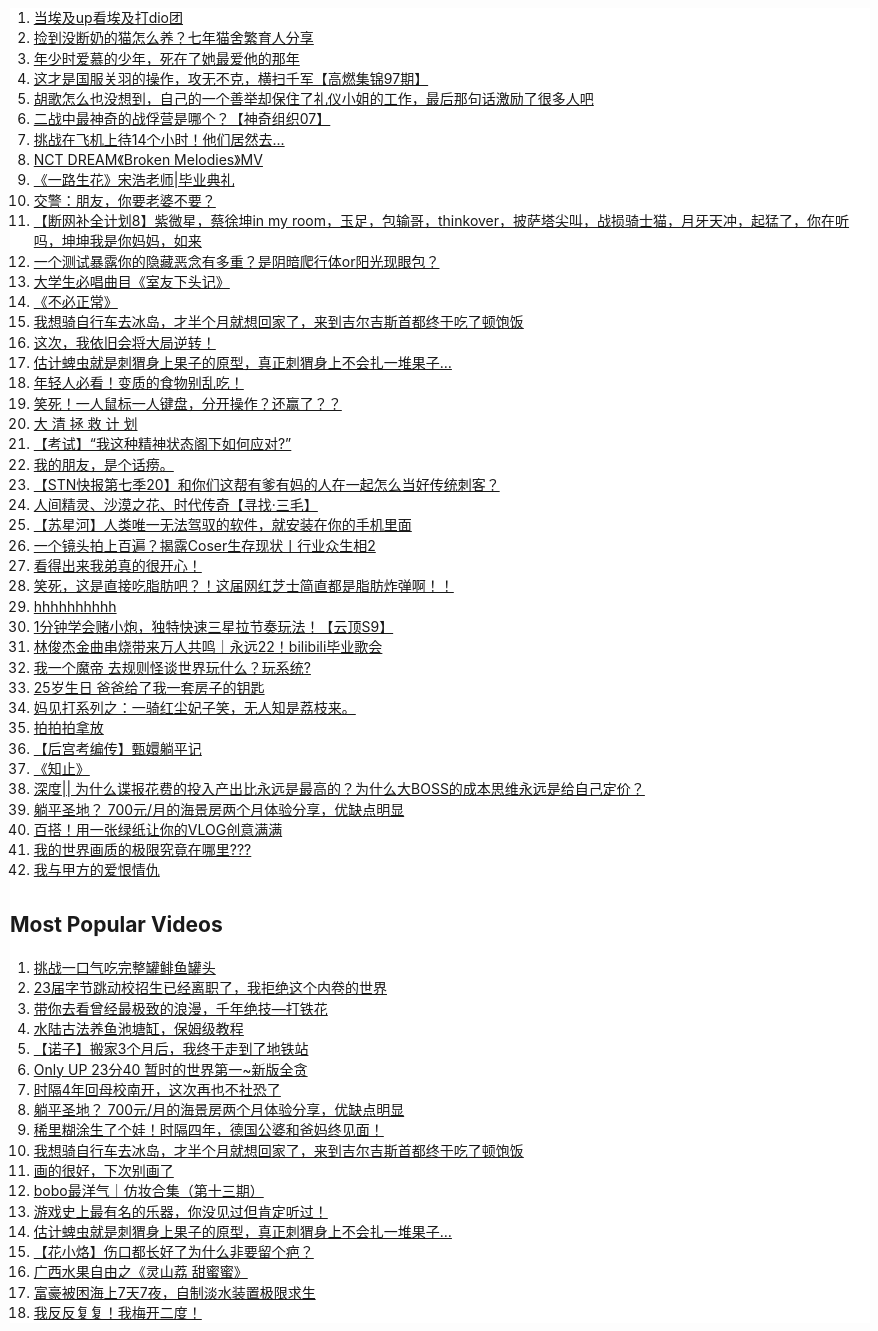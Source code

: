 1. [当埃及up看埃及打dio团](https://www.bilibili.com/video/BV1rc411g7Yv)
1. [捡到没断奶的猫怎么养？七年猫舍繁育人分享](https://www.bilibili.com/video/BV16M4y1n7Ht)
1. [年少时爱慕的少年，死在了她最爱他的那年](https://www.bilibili.com/video/BV1jP411q7j8)
1. [这才是国服关羽的操作，攻无不克，横扫千军【高燃集锦97期】](https://www.bilibili.com/video/BV13z4y1e7zr)
1. [胡歌怎么也没想到，自己的一个善举却保住了礼仪小姐的工作，最后那句话激励了很多人吧](https://www.bilibili.com/video/BV1Mo4y1E7pY)
1. [二战中最神奇的战俘营是哪个？【神奇组织07】](https://www.bilibili.com/video/BV1wh4y137te)
1. [挑战在飞机上待14个小时！他们居然去...](https://www.bilibili.com/video/BV14s4y1y7Ei)
1. [NCT DREAM《Broken Melodies》MV](https://www.bilibili.com/video/BV15j411D7J2)
1. [《一路生花》宋浩老师|毕业典礼](https://www.bilibili.com/video/BV17u411a7mw)
1. [交警：朋友，你要老婆不要？](https://www.bilibili.com/video/BV1qh4y137Mn)
1. [【断网补全计划8】紫微星，蔡徐坤in my room，玉足，包输哥，thinkover，披萨塔尖叫，战损骑士猫，月牙天冲，起猛了，你在听吗，坤坤我是你妈妈，如来](https://www.bilibili.com/video/BV1eh4y137iD)
1. [一个测试暴露你的隐藏恶念有多重？是阴暗爬行体or阳光现眼包？](https://www.bilibili.com/video/BV1xu411a77w)
1. [大学生必唱曲目《室友下头记》](https://www.bilibili.com/video/BV1Bg4y1K7qy)
1. [《不必正常》](https://www.bilibili.com/video/BV14M4y1n7GN)
1. [我想骑自行车去冰岛，才半个月就想回家了，来到吉尔吉斯首都终于吃了顿饱饭](https://www.bilibili.com/video/BV1h14y1m76u)
1. [这次，我依旧会将大局逆转！](https://www.bilibili.com/video/BV1No4y1P7qN)
1. [估计蜱虫就是刺猬身上果子的原型，真正刺猬身上不会扎一堆果子…](https://www.bilibili.com/video/BV1Zh4y137MH)
1. [年轻人必看！变质的食物别乱吃！](https://www.bilibili.com/video/BV1bV4y1m7Lc)
1. [笑死！一人鼠标一人键盘，分开操作？还赢了？？](https://www.bilibili.com/video/BV1AX4y1t7AS)
1. [大 清 拯 救 计 划](https://www.bilibili.com/video/BV1oM4y1J7EA)
1. [【考试】“我这种精神状态阁下如何应对?”](https://www.bilibili.com/video/BV1nV4y117oh)
1. [我的朋友，是个话痨。](https://www.bilibili.com/video/BV1Am4y1e78z)
1. [【STN快报第七季20】和你们这帮有爹有妈的人在一起怎么当好传统刺客？](https://www.bilibili.com/video/BV1eM4y1n7YK)
1. [人间精灵、沙漠之花、时代传奇【寻找·三毛】](https://www.bilibili.com/video/BV1qz4y1i7oX)
1. [【苏星河】人类唯一无法驾驭的软件，就安装在你的手机里面](https://www.bilibili.com/video/BV1Gk4y1H7eU)
1. [一个镜头拍上百遍？揭露Coser生存现状丨行业众生相2](https://www.bilibili.com/video/BV1ZN411k7t3)
1. [看得出来我弟真的很开心！](https://www.bilibili.com/video/BV1Ec411M7oR)
1. [笑死，这是直接吃脂肪吧？！这届网红芝士简直都是脂肪炸弹啊！！](https://www.bilibili.com/video/BV1vh4y1X7fN)
1. [hhhhhhhhhh](https://www.bilibili.com/video/BV19g4y1N7A2)
1. [1分钟学会赌小炮，独特快速三星拉节奏玩法！【云顶S9】](https://www.bilibili.com/video/BV13m4y1i78r)
1. [林俊杰金曲串烧带来万人共鸣｜永远22！bilibili毕业歌会](https://www.bilibili.com/video/BV1Th4y137r4)
1. [我一个魔帝 去规则怪谈世界玩什么？玩系统?](https://www.bilibili.com/video/BV1eh4y1X7nF)
1. [25岁生日 爸爸给了我一套房子的钥匙](https://www.bilibili.com/video/BV1BX4y147Ze)
1. [妈见打系列之：一骑红尘妃子笑，无人知是荔枝来。](https://www.bilibili.com/video/BV1UW4y1Q7j5)
1. [拍拍拍拿放](https://www.bilibili.com/video/BV1oo4y1N7No)
1. [【后宫考编传】甄嬛躺平记](https://www.bilibili.com/video/BV1oh4y1g7eZ)
1. [《知止》](https://www.bilibili.com/video/BV1Rm4y1Y7Tj)
1. [深度|| 为什么谍报花费的投入产出比永远是最高的？为什么大BOSS的成本思维永远是给自己定价？](https://www.bilibili.com/video/BV1aV4y117hS)
1. [躺平圣地？ 700元/月的海景房两个月体验分享，优缺点明显](https://www.bilibili.com/video/BV1Uh411N7Us)
1. [百搭！用一张绿纸让你的VLOG创意满满](https://www.bilibili.com/video/BV1BW4y1Q7po)
1. [我的世界画质的极限究竟在哪里???](https://www.bilibili.com/video/BV1Cj411D7k3)
1. [我与甲方的爱恨情仇](https://www.bilibili.com/video/BV1oW4y1Q7JY)

## Most Popular Videos
1. [挑战一口气吃完整罐鲱鱼罐头](https://www.bilibili.com/video/BV1tj411D77Q)
1. [23届字节跳动校招生已经离职了，我拒绝这个内卷的世界](https://www.bilibili.com/video/BV1qW4y1Q7zj)
1. [带你去看曾经最极致的浪漫，千年绝技—打铁花](https://www.bilibili.com/video/BV1Wk4y1H7gZ)
1. [水陆古法养鱼池塘缸，保姆级教程](https://www.bilibili.com/video/BV1Bg4y1K7yC)
1. [【诺子】搬家3个月后，我终于走到了地铁站](https://www.bilibili.com/video/BV1Mz4y1v71x)
1. [Only UP  23分40 暂时的世界第一~新版全贪](https://www.bilibili.com/video/BV1VP411q7ay)
1. [时隔4年回母校南开，这次再也不社恐了](https://www.bilibili.com/video/BV1Yc411M7cb)
1. [躺平圣地？ 700元/月的海景房两个月体验分享，优缺点明显](https://www.bilibili.com/video/BV1Uh411N7Us)
1. [稀里糊涂生了个娃！时隔四年，德国公婆和爸妈终见面！](https://www.bilibili.com/video/BV1Dz4y1e7P7)
1. [我想骑自行车去冰岛，才半个月就想回家了，来到吉尔吉斯首都终于吃了顿饱饭](https://www.bilibili.com/video/BV1h14y1m76u)
1. [画的很好，下次别画了](https://www.bilibili.com/video/BV1Mj411X733)
1. [bobo最洋气｜仿妆合集（第十三期）](https://www.bilibili.com/video/BV18a4y1w7Ub)
1. [游戏史上最有名的乐器，你没见过但肯定听过！](https://www.bilibili.com/video/BV1ZP411i7G8)
1. [估计蜱虫就是刺猬身上果子的原型，真正刺猬身上不会扎一堆果子…](https://www.bilibili.com/video/BV1Zh4y137MH)
1. [【花小烙】伤口都长好了为什么非要留个疤？](https://www.bilibili.com/video/BV1Gg4y1K7h9)
1. [广西水果自由之《灵山荔 甜蜜蜜》](https://www.bilibili.com/video/BV1Co4y1A7oy)
1. [富豪被困海上7天7夜，自制淡水装置极限求生](https://www.bilibili.com/video/BV12M4y1n7jm)
1. [我反反复复！我梅开二度！](https://www.bilibili.com/video/BV1gk4y1H7fv)
